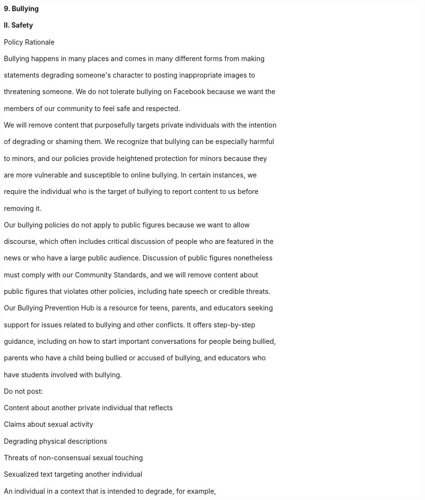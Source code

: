 **9. Bullying** 

**II. Safety** 

 

Policy Rationale 

 

Bullying happens in many places and comes in many different forms from making 

statements degrading someone's character to posting inappropriate images to 

threatening someone. We do not tolerate bullying on Facebook because we want the 

members of our community to feel safe and respected. 

We will remove content that purposefully targets private individuals with the intention 

of degrading or shaming them. We recognize that bullying can be especially harmful 

to minors, and our policies provide heightened protection for minors because they 

are more vulnerable and susceptible to online bullying. In certain instances, we 

require the individual who is the target of bullying to report content to us before 

removing it. 

Our bullying policies do not apply to public figures because we want to allow 

discourse, which often includes critical discussion of people who are featured in the 

news or who have a large public audience. Discussion of public figures nonetheless 

must comply with our Community Standards, and we will remove content about 

public figures that violates other policies, including hate speech or credible threats. 

Our Bullying Prevention Hub is a resource for teens, parents, and educators seeking 

support for issues related to bullying and other conflicts. It offers step-by-step 

guidance, including on how to start important conversations for people being bullied, 

parents who have a child being bullied or accused of bullying, and educators who 

have students involved with bullying. 

Do not post: 

 

Content about another private individual that reflects 

 

Claims about sexual activity 

Degrading physical descriptions 

Threats of non-consensual sexual touching 

Sexualized text targeting another individual 

An individual in a context that is intended to degrade, for example, 
